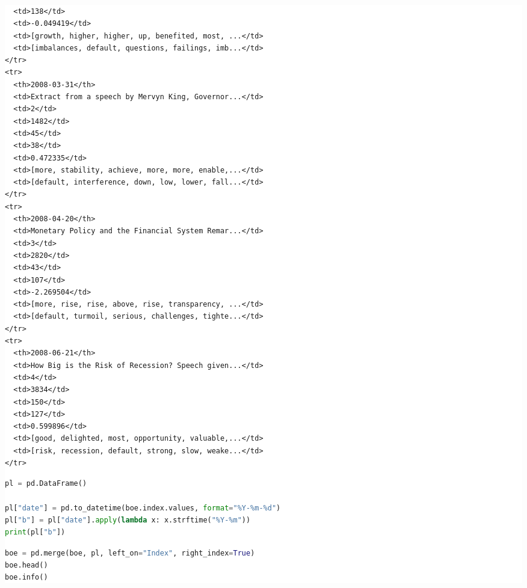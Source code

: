       <td>138</td>
      <td>-0.049419</td>
      <td>[growth, higher, higher, up, benefited, most, ...</td>
      <td>[imbalances, default, questions, failings, imb...</td>
    </tr>
    <tr>
      <th>2008-03-31</th>
      <td>Extract from a speech by Mervyn King, Governor...</td>
      <td>2</td>
      <td>1482</td>
      <td>45</td>
      <td>38</td>
      <td>0.472335</td>
      <td>[more, stability, achieve, more, more, enable,...</td>
      <td>[default, interference, down, low, lower, fall...</td>
    </tr>
    <tr>
      <th>2008-04-20</th>
      <td>Monetary Policy and the Financial System Remar...</td>
      <td>3</td>
      <td>2820</td>
      <td>43</td>
      <td>107</td>
      <td>-2.269504</td>
      <td>[more, rise, rise, above, rise, transparency, ...</td>
      <td>[default, turmoil, serious, challenges, tighte...</td>
    </tr>
    <tr>
      <th>2008-06-21</th>
      <td>How Big is the Risk of Recession? Speech given...</td>
      <td>4</td>
      <td>3834</td>
      <td>150</td>
      <td>127</td>
      <td>0.599896</td>
      <td>[good, delighted, most, opportunity, valuable,...</td>
      <td>[risk, recession, default, strong, slow, weake...</td>
    </tr>
  </tbody>
</table>



```python
pl = pd.DataFrame()

pl["date"] = pd.to_datetime(boe.index.values, format="%Y-%m-%d")
pl["b"] = pl["date"].apply(lambda x: x.strftime("%Y-%m"))
print(pl["b"])
```


```python
boe = pd.merge(boe, pl, left_on="Index", right_index=True)
boe.head()
boe.info()
```
